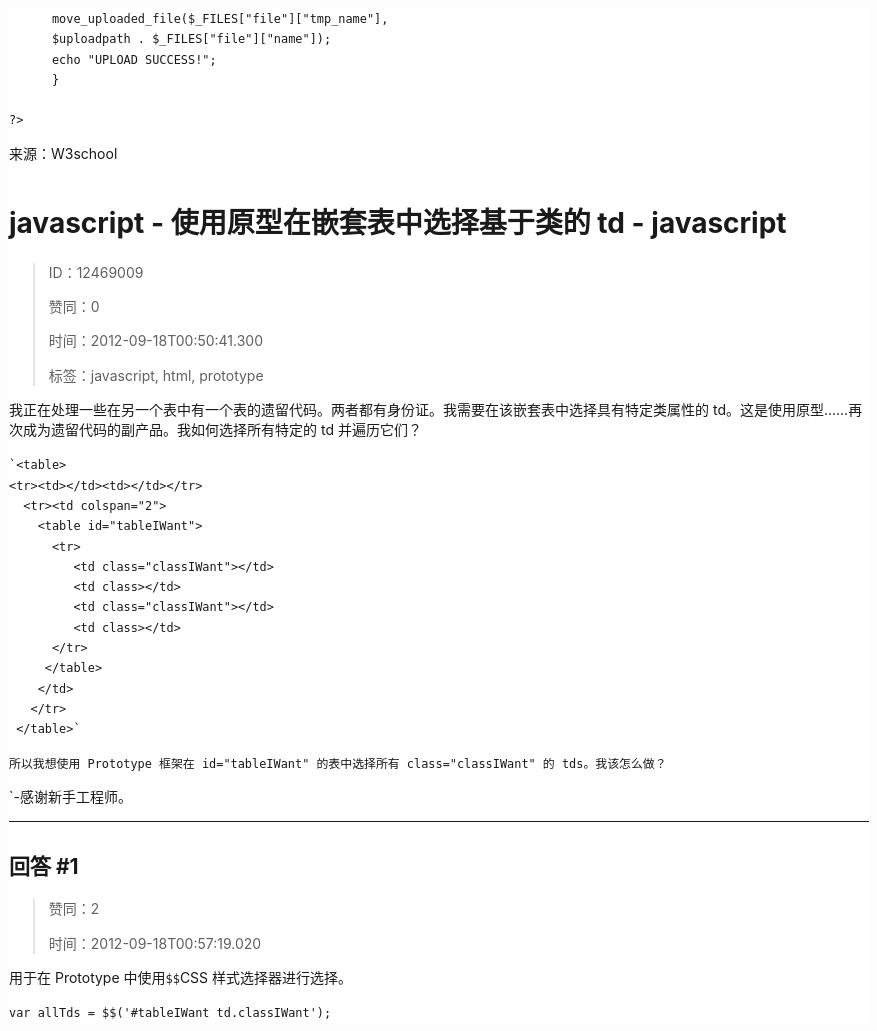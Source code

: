 ```
      move_uploaded_file($_FILES["file"]["tmp_name"],
      $uploadpath . $_FILES["file"]["name"]);
      echo "UPLOAD SUCCESS!";
      }

?> 
```

来源：W3school

# javascript - 使用原型在嵌套表中选择基于类的 td - javascript

> ID：12469009
> 
> 赞同：0
> 
> 时间：2012-09-18T00:50:41.300
> 
> 标签：javascript, html, prototype

我正在处理一些在另一个表中有一个表的遗留代码。两者都有身份证。我需要在该嵌套表中选择具有特定类属性的 td。这是使用原型......再次成为遗留代码的副产品。我如何选择所有特定的 td 并遍历它们？

```
`<table>
<tr><td></td><td></td></tr>
  <tr><td colspan="2">
    <table id="tableIWant">
      <tr>
         <td class="classIWant"></td>
         <td class></td>
         <td class="classIWant"></td>
         <td class></td>
      </tr>
     </table>
    </td>
   </tr>
 </table>` 
```

`所以我想使用 Prototype 框架在 id="tableIWant" 的表中选择所有 class="classIWant" 的 tds。我该怎么做？`

 `-感谢新手工程师。

* * *

## 回答 #1

> 赞同：2
> 
> 时间：2012-09-18T00:57:19.020

用于在 Prototype 中使用`$$`CSS 样式选择器进行选择。

`var allTds = $$('#tableIWant td.classIWant');`
